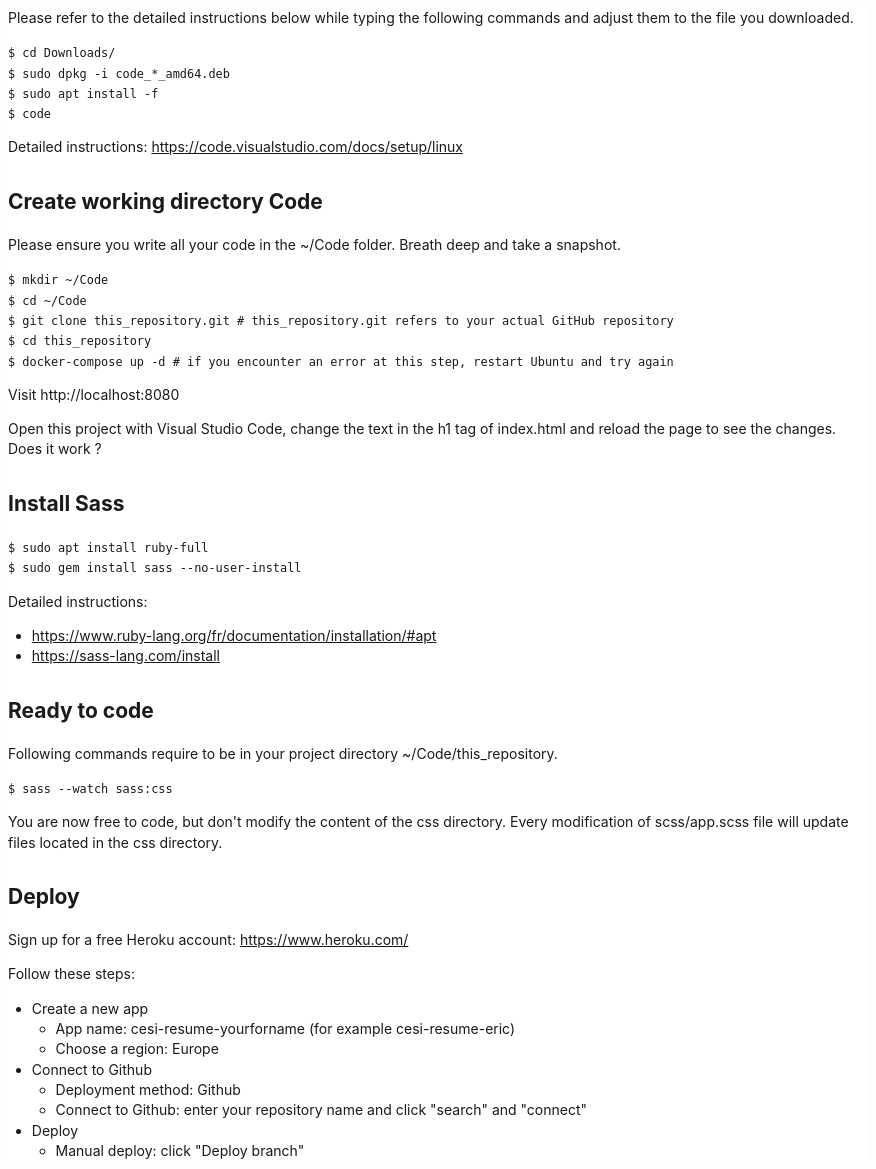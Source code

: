 Please refer to the detailed instructions below while typing the following commands and adjust them to the file you downloaded.

    $ cd Downloads/
    $ sudo dpkg -i code_*_amd64.deb
    $ sudo apt install -f
    $ code

Detailed instructions: https://code.visualstudio.com/docs/setup/linux

## Create working directory Code
Please ensure you write all your code in the ~/Code folder. Breath deep and take a snapshot.

    $ mkdir ~/Code
    $ cd ~/Code
    $ git clone this_repository.git # this_repository.git refers to your actual GitHub repository
    $ cd this_repository
    $ docker-compose up -d # if you encounter an error at this step, restart Ubuntu and try again

Visit http://localhost:8080

Open this project with Visual Studio Code, change the text in the h1 tag of index.html and reload the page to see the changes. Does it work ?

## Install Sass
    $ sudo apt install ruby-full
    $ sudo gem install sass --no-user-install

Detailed instructions:
* https://www.ruby-lang.org/fr/documentation/installation/#apt
* https://sass-lang.com/install

## Ready to code
Following commands require to be in your project directory ~/Code/this_repository.

    $ sass --watch sass:css

You are now free to code, but don't modify the content of the css directory. Every modification of scss/app.scss file will update files located in the css directory.

## Deploy

Sign up for a free Heroku account: https://www.heroku.com/ 

Follow these steps:
* Create a new app
    * App name: cesi-resume-yourforname (for example cesi-resume-eric)
    * Choose a region: Europe
* Connect to Github
    * Deployment method: Github
    * Connect to Github: enter your repository name and click "search" and "connect"
* Deploy
    * Manual deploy: click "Deploy branch"
